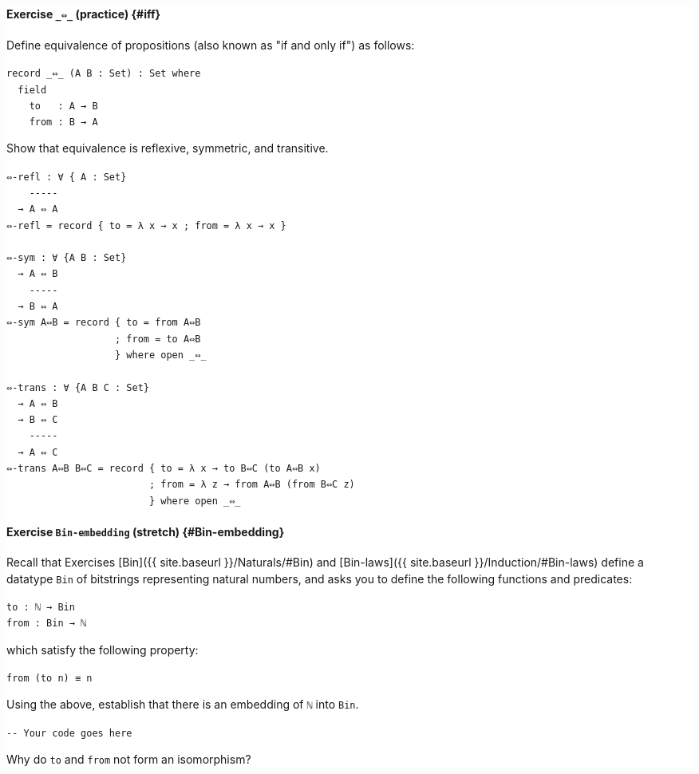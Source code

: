 #### Exercise `_⇔_` (practice) {#iff}

Define equivalence of propositions (also known as "if and only if") as follows:
```
record _⇔_ (A B : Set) : Set where
  field
    to   : A → B
    from : B → A
```
Show that equivalence is reflexive, symmetric, and transitive.

```
⇔-refl : ∀ { A : Set}
    -----
  → A ⇔ A
⇔-refl = record { to = λ x → x ; from = λ x → x }

⇔-sym : ∀ {A B : Set}
  → A ⇔ B
    -----
  → B ⇔ A
⇔-sym A⇔B = record { to = from A⇔B
                   ; from = to A⇔B
                   } where open _⇔_

⇔-trans : ∀ {A B C : Set}
  → A ⇔ B
  → B ⇔ C
    -----
  → A ⇔ C
⇔-trans A⇔B B⇔C = record { to = λ x → to B⇔C (to A⇔B x)  
                         ; from = λ z → from A⇔B (from B⇔C z)
                         } where open _⇔_
```

#### Exercise `Bin-embedding` (stretch) {#Bin-embedding}

Recall that Exercises
[Bin]({{ site.baseurl }}/Naturals/#Bin) and
[Bin-laws]({{ site.baseurl }}/Induction/#Bin-laws)
define a datatype `Bin` of bitstrings representing natural numbers,
and asks you to define the following functions and predicates:

    to : ℕ → Bin
    from : Bin → ℕ

which satisfy the following property:

    from (to n) ≡ n

Using the above, establish that there is an embedding of `ℕ` into `Bin`.
```
-- Your code goes here
```

Why do `to` and `from` not form an isomorphism?
